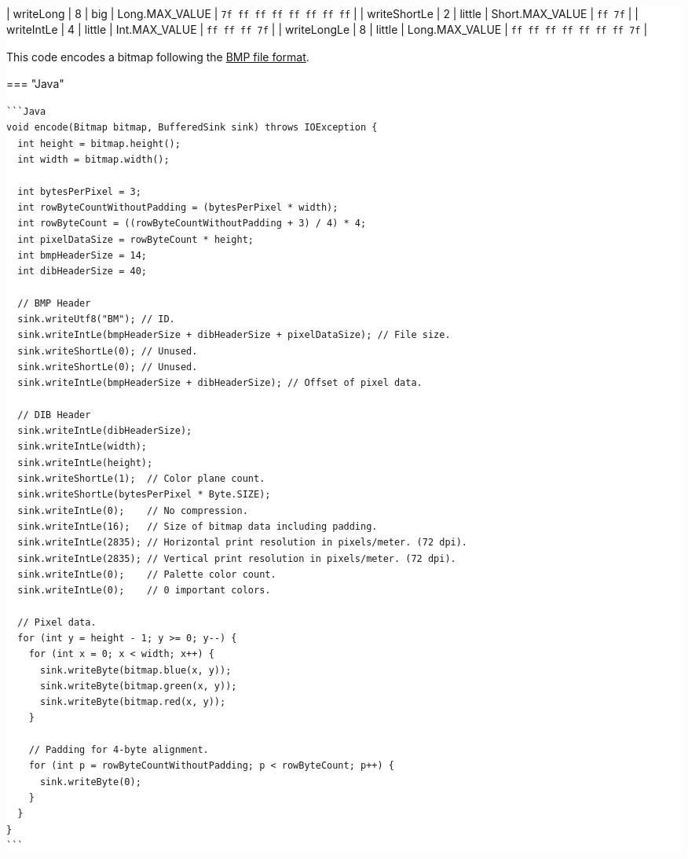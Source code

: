 | writeLong    |     8 | big        |  Long.MAX_VALUE | `7f ff ff ff ff ff ff ff` |
| writeShortLe |     2 | little     | Short.MAX_VALUE | `ff 7f`                   |
| writeIntLe   |     4 | little     |   Int.MAX_VALUE | `ff ff ff 7f`             |
| writeLongLe  |     8 | little     |  Long.MAX_VALUE | `ff ff ff ff ff ff ff 7f` |

This code encodes a bitmap following the [BMP file format][bmp].

=== "Java"
    
    ```Java
    void encode(Bitmap bitmap, BufferedSink sink) throws IOException {
      int height = bitmap.height();
      int width = bitmap.width();
    
      int bytesPerPixel = 3;
      int rowByteCountWithoutPadding = (bytesPerPixel * width);
      int rowByteCount = ((rowByteCountWithoutPadding + 3) / 4) * 4;
      int pixelDataSize = rowByteCount * height;
      int bmpHeaderSize = 14;
      int dibHeaderSize = 40;
    
      // BMP Header
      sink.writeUtf8("BM"); // ID.
      sink.writeIntLe(bmpHeaderSize + dibHeaderSize + pixelDataSize); // File size.
      sink.writeShortLe(0); // Unused.
      sink.writeShortLe(0); // Unused.
      sink.writeIntLe(bmpHeaderSize + dibHeaderSize); // Offset of pixel data.
    
      // DIB Header
      sink.writeIntLe(dibHeaderSize);
      sink.writeIntLe(width);
      sink.writeIntLe(height);
      sink.writeShortLe(1);  // Color plane count.
      sink.writeShortLe(bytesPerPixel * Byte.SIZE);
      sink.writeIntLe(0);    // No compression.
      sink.writeIntLe(16);   // Size of bitmap data including padding.
      sink.writeIntLe(2835); // Horizontal print resolution in pixels/meter. (72 dpi).
      sink.writeIntLe(2835); // Vertical print resolution in pixels/meter. (72 dpi).
      sink.writeIntLe(0);    // Palette color count.
      sink.writeIntLe(0);    // 0 important colors.
    
      // Pixel data.
      for (int y = height - 1; y >= 0; y--) {
        for (int x = 0; x < width; x++) {
          sink.writeByte(bitmap.blue(x, y));
          sink.writeByte(bitmap.green(x, y));
          sink.writeByte(bitmap.red(x, y));
        }
    
        // Padding for 4-byte alignment.
        for (int p = rowByteCountWithoutPadding; p < rowByteCount; p++) {
          sink.writeByte(0);
        }
      }
    }
    ```
    

 [1]: https://github.com/square/okhttp
 [3]: https://square.github.io/okio/2.x/okio/okio/-byte-string/index.html
 [4]: https://square.github.io/okio/2.x/okio/okio/-buffer/index.html
 [5]: https://square.github.io/okio/2.x/okio/okio/-source/index.html
 [6]: https://square.github.io/okio/2.x/okio/okio/-sink/index.html
 [7]: https://square.github.io/okio/2.x/okio/okio/-buffered-source/index.html
 [8]: https://square.github.io/okio/2.x/okio/okio/-buffered-sink/index.html
 [changelog]: http://square.github.io/okio/changelog/
 [javadoc]: https://square.github.io/okio/2.x/okio/okio/index.html
 [nfd]: https://docs.oracle.com/javase/7/docs/api/java/text/Normalizer.Form.html#NFD
 [nfc]: https://docs.oracle.com/javase/7/docs/api/java/text/Normalizer.Form.html#NFC
 [base64]: https://tools.ietf.org/html/rfc4648#section-4
 [bmp]: https://en.wikipedia.org/wiki/BMP_file_format
 [kotlin]: https://kotlinlang.org/
 [ok_libraries_talk]: https://www.youtube.com/watch?v=WvyScM_S88c
 [ok_libraries_slides]: https://speakerdeck.com/jakewharton/a-few-ok-libraries-droidcon-mtl-2015
 [encoding_talk]: https://www.youtube.com/watch?v=T_p22jMZSrk
 [encoding_slides]: https://speakerdeck.com/swankjesse/decoding-the-secrets-of-binary-data-droidcon-nyc-2016
 [ok_multiplatform_talk]: https://www.youtube.com/watch?v=Q8B4eDirgk0
 [ok_multiplatform_slides]: https://speakerdeck.com/swankjesse/ok-multiplatform
 [ReadFileLineByLine]: https://github.com/square/okio/blob/master/samples/src/jvmMain/java/okio/samples/ReadFileLineByLine.java
 [ReadFileLineByLineKt]: https://github.com/square/okio/blob/master/samples/src/jvmMain/kotlin/okio/samples/ReadFileLineByLine.kt
 [WriteFile]: https://github.com/square/okio/blob/master/samples/src/jvmMain/java/okio/samples/WriteFile.java
 [WriteFileKt]: https://github.com/square/okio/blob/master/samples/src/jvmMain/kotlin/okio/samples/WriteFile.kt
 [ExploreCharsets]: https://github.com/square/okio/blob/master/samples/src/jvmMain/java/okio/samples/ExploreCharsets.java
 [ExploreCharsetsKt]: https://github.com/square/okio/blob/master/samples/src/jvmMain/kotlin/okio/samples/ExploreCharsets.kt
 [FileSystem]: https://square.github.io/okio/2.x/okio/okio/-file-system/index.html
 [GoldenValue]: https://github.com/square/okio/blob/master/samples/src/jvmMain/java/okio/samples/GoldenValue.java
 [GoldenValueKt]: https://github.com/square/okio/blob/master/samples/src/jvmMain/kotlin/okio/samples/GoldenValue.kt
 [BitmapEncoder]: https://github.com/square/okio/blob/master/samples/src/jvmMain/java/okio/samples/BitmapEncoder.java
 [BitmapEncoderKt]: https://github.com/square/okio/blob/master/samples/src/jvmMain/kotlin/okio/samples/BitmapEncoder.kt
 [SocksProxyServer]: https://github.com/square/okio/blob/master/samples/src/jvmMain/java/okio/samples/SocksProxyServer.java
 [SocksProxyServerKt]: https://github.com/square/okio/blob/master/samples/src/jvmMain/kotlin/okio/samples/SocksProxyServer.kt
 [Hashing]: https://github.com/square/okio/blob/master/samples/src/jvmMain/java/okio/samples/Hashing.java
 [HashingKt]: https://github.com/square/okio/blob/master/samples/src/jvmMain/kotlin/okio/samples/Hashing.kt
 [proguard]: https://github.com/square/okio/blob/master/okio/src/jvmMain/resources/META-INF/proguard/okio.pro